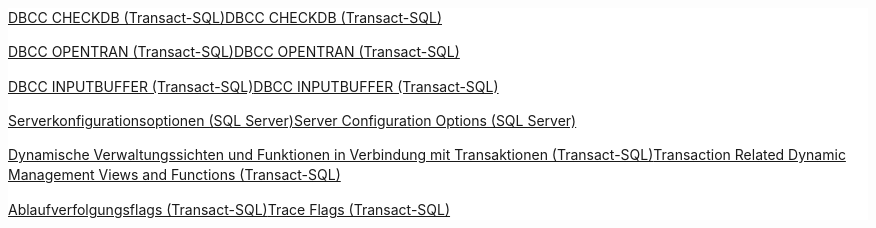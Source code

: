  [<span data-ttu-id="2c490-196">DBCC CHECKDB &#40;Transact-SQL&#41;</span><span class="sxs-lookup"><span data-stu-id="2c490-196">DBCC CHECKDB &#40;Transact-SQL&#41;</span></span>](/sql/t-sql/database-console-commands/dbcc-checkdb-transact-sql)  
  
 [<span data-ttu-id="2c490-197">DBCC OPENTRAN &#40;Transact-SQL&#41;</span><span class="sxs-lookup"><span data-stu-id="2c490-197">DBCC OPENTRAN &#40;Transact-SQL&#41;</span></span>](/sql/t-sql/database-console-commands/dbcc-opentran-transact-sql)  
  
 [<span data-ttu-id="2c490-198">DBCC INPUTBUFFER &#40;Transact-SQL&#41;</span><span class="sxs-lookup"><span data-stu-id="2c490-198">DBCC INPUTBUFFER &#40;Transact-SQL&#41;</span></span>](/sql/t-sql/database-console-commands/dbcc-inputbuffer-transact-sql)  
  
 [<span data-ttu-id="2c490-199">Serverkonfigurationsoptionen &#40;SQL Server&#41;</span><span class="sxs-lookup"><span data-stu-id="2c490-199">Server Configuration Options &#40;SQL Server&#41;</span></span>](server-configuration-options-sql-server.md)  
  
 [<span data-ttu-id="2c490-200">Dynamische Verwaltungssichten und Funktionen in Verbindung mit Transaktionen &#40;Transact-SQL&#41;</span><span class="sxs-lookup"><span data-stu-id="2c490-200">Transaction Related Dynamic Management Views and Functions &#40;Transact-SQL&#41;</span></span>](/sql/relational-databases/system-dynamic-management-views/transaction-related-dynamic-management-views-and-functions-transact-sql)  
  
 [<span data-ttu-id="2c490-201">Ablaufverfolgungsflags &#40;Transact-SQL&#41;</span><span class="sxs-lookup"><span data-stu-id="2c490-201">Trace Flags &#40;Transact-SQL&#41;</span></span>](/sql/t-sql/database-console-commands/dbcc-traceon-trace-flags-transact-sql)  
  
  
